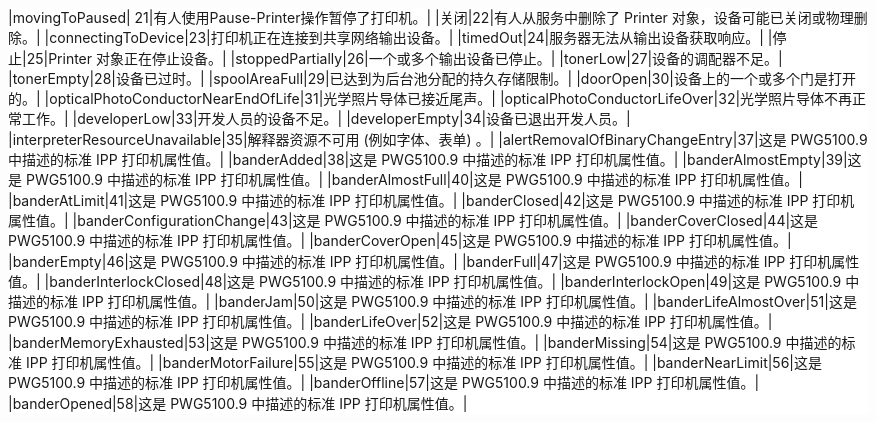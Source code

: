 |movingToPaused| 21|有人使用Pause-Printer操作暂停了打印机。|
|关闭|22|有人从服务中删除了 Printer 对象，设备可能已关闭或物理删除。|
|connectingToDevice|23|打印机正在连接到共享网络输出设备。|
|timedOut|24|服务器无法从输出设备获取响应。|
|停止|25|Printer 对象正在停止设备。|
|stoppedPartially|26|一个或多个输出设备已停止。|
|tonerLow|27|设备的调配器不足。|
|tonerEmpty|28|设备已过时。|
|spoolAreaFull|29|已达到为后台池分配的持久存储限制。|
|doorOpen|30|设备上的一个或多个门是打开的。|
|opticalPhotoConductorNearEndOfLife|31|光学照片导体已接近尾声。|
|opticalPhotoConductorLifeOver|32|光学照片导体不再正常工作。|
|developerLow|33|开发人员的设备不足。|
|developerEmpty|34|设备已退出开发人员。|
|interpreterResourceUnavailable|35|解释器资源不可用 (例如字体、表单) 。|
|alertRemovalOfBinaryChangeEntry|37|这是 PWG5100.9 中描述的标准 IPP 打印机属性值。|
|banderAdded|38|这是 PWG5100.9 中描述的标准 IPP 打印机属性值。|
|banderAlmostEmpty|39|这是 PWG5100.9 中描述的标准 IPP 打印机属性值。|
|banderAlmostFull|40|这是 PWG5100.9 中描述的标准 IPP 打印机属性值。|
|banderAtLimit|41|这是 PWG5100.9 中描述的标准 IPP 打印机属性值。|
|banderClosed|42|这是 PWG5100.9 中描述的标准 IPP 打印机属性值。|
|banderConfigurationChange|43|这是 PWG5100.9 中描述的标准 IPP 打印机属性值。|
|banderCoverClosed|44|这是 PWG5100.9 中描述的标准 IPP 打印机属性值。|
|banderCoverOpen|45|这是 PWG5100.9 中描述的标准 IPP 打印机属性值。|
|banderEmpty|46|这是 PWG5100.9 中描述的标准 IPP 打印机属性值。|
|banderFull|47|这是 PWG5100.9 中描述的标准 IPP 打印机属性值。|
|banderInterlockClosed|48|这是 PWG5100.9 中描述的标准 IPP 打印机属性值。|
|banderInterlockOpen|49|这是 PWG5100.9 中描述的标准 IPP 打印机属性值。|
|banderJam|50|这是 PWG5100.9 中描述的标准 IPP 打印机属性值。|
|banderLifeAlmostOver|51|这是 PWG5100.9 中描述的标准 IPP 打印机属性值。|
|banderLifeOver|52|这是 PWG5100.9 中描述的标准 IPP 打印机属性值。|
|banderMemoryExhausted|53|这是 PWG5100.9 中描述的标准 IPP 打印机属性值。|
|banderMissing|54|这是 PWG5100.9 中描述的标准 IPP 打印机属性值。|
|banderMotorFailure|55|这是 PWG5100.9 中描述的标准 IPP 打印机属性值。|
|banderNearLimit|56|这是 PWG5100.9 中描述的标准 IPP 打印机属性值。|
|banderOffline|57|这是 PWG5100.9 中描述的标准 IPP 打印机属性值。|
|banderOpened|58|这是 PWG5100.9 中描述的标准 IPP 打印机属性值。|